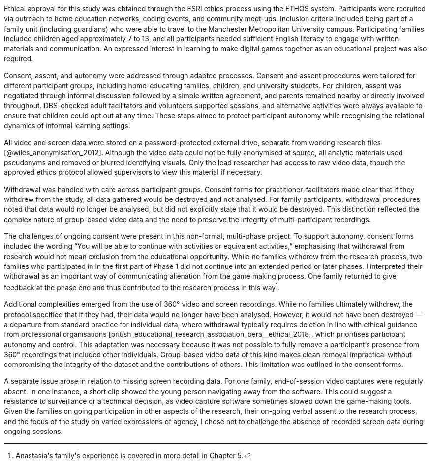 Ethical approval for this study was obtained through the ESRI ethics process using the ETHOS system. Participants were recruited via outreach to home education networks, coding events, and community meet-ups. Inclusion criteria included being part of a family unit (including guardians) who were able to travel to the Manchester Metropolitan University campus. Participating families included children aged approximately 7 to 13, and all participants needed sufficient English literacy to engage with written materials and communication. An expressed interest in learning to make digital games together as an educational project was also required.

Consent, assent, and autonomy were addressed through adapted processes. Consent and assent procedures were tailored for different participant groups, including home-educating families, children, and university students. For children, assent was negotiated through informal discussion followed by a simple written agreement, and parents remained nearby or directly involved throughout. DBS-checked adult facilitators and volunteers supported sessions, and alternative activities were always available to ensure that children could opt out at any time. These steps aimed to protect participant autonomy while recognising the relational dynamics of informal learning settings.

All video and screen data were stored on a password-protected external drive, separate from working research files [@wiles_anonymisation_2012]. Although the video data could not be fully anonymised at source, all analytic materials used pseudonyms and removed or blurred identifying visuals. Only the lead researcher had access to raw video data, though the approved ethics protocol allowed supervisors to view this material if necessary.

Withdrawal was handled with care across participant groups. Consent forms for practitioner-facilitators made clear that if they withdrew from the study, all data gathered would be destroyed and not analysed. For family participants, withdrawal procedures noted that data would no longer be analysed, but did not explicitly state that it would be destroyed. This distinction reflected the complex nature of group-based video data and the need to preserve the integrity of multi-participant recordings.

The challenges of ongoing consent were present  in this non-formal, multi-phase project. To support autonomy, consent forms included the wording “You will be able to continue with activities or equivalent activities,” emphasising that withdrawal from research would not mean exclusion from the educational opportunity. While no families withdrew from the research process, two families who participated in in the first part of Phase 1 did not continue into an extended period or later phases. I interpreted their withdrawal as an important way of communicating alienation from the game making process. One family returned to give feedback at the phase end and thus contributed to the research process in this way[^af].


Additional complexities emerged from the use of 360° video and screen recordings. While no families ultimately withdrew, the protocol specified that if they had, their data would no longer have been analysed. However, it would not have been destroyed — a departure from standard practice for individual data, where withdrawal typically requires deletion in line with ethical guidance from professional organisations [british_educational_research_association_bera__ethical_2018], which prioritises participant autonomy and control. This adaptation was necessary because it was not possible to fully remove a participant’s presence from 360° recordings that included other individuals. Group-based video data of this kind makes clean removal impractical without compromising the integrity of the dataset and the contributions of others. This limitation was outlined in the consent forms.


A separate issue arose in relation to missing screen recording data. For one family, end-of-session video captures were regularly absent. In one instance, a short clip showed the young person navigating away from the software. This could suggest a resistance to surveillance or a technical decision, as video capture software sometimes slowed down the game-making tools. Given the families on going participation in other aspects of the research, their on-going verbal assent to the research process, and the focus of the study on varied expressions of agency, I chose not to challenge the absence of recorded screen data during ongoing sessions.


[^sh]: The number of helpers varied depending on which phase. Five during phase 2 and one during phase 3. Other phases were delivered by myself only.
[^1]: The Software Sustainability Institute (SSI)  defines software sustainability as enabling research software to remain useful and usable over time through good practices, community support, and institutional recognition.
[^2]: One consideration in terms of the longevity of tools being used is to what extent they are controlled by one organisation and if they have a long term commitment to maintaining educational resources.
[^3]: The Funologists strand of the EdLab programme involved playful, tinkering approach to learning coding and other forms of digital production. The EdLab website archive has a record of this event: https://mickfuzz.github.io/edlab/index.html_p=903.html
[^cdj]: Monthly Coder Dojo events in particular were a valuable testing ground in Manchester. See https://mcrcoderdojo.org.uk/ for more information.
[^4]: Home Education Greater Manchester (Facebook group) https://www.facebook.com/groups/313791918658167, Greater Manchester Home Educators (Facebook group) https://www.facebook.com/groups/164014243270, MADCOW (Email group) a large invite-only email group.
[^5]: This message and summaries of the participant information sheets were part of the ethics process of the study (explored in a later section) are included within Appendix A.
[^6]: Glitch games and manual page: https://glitch-game-club.github.io/ggcp/ggc-examples/ https://glitch-game-club.github.io/ggcp/manual/ - See Appendix t.x for full description of learning resources
[^7]: MakeCode is a block-based programming environment created by Microsoft that enables coding through graphical blocks and JavaScript or Python extensions.
[^itch]: There were practical challenges in collecting and maintaining access to these digital artefacts. In 2025, the platform Glitch.com announced it would no longer host user projects. The process has involved the loss of some functionality as described in Appendix.D.1.?
[^8]: MOVE - To appendix? Glitch migration was needed after glitch.com announced it would stop hosting in July 2025. I responded by downloading HTML, JavaScript, and CSS files for each game, and archiving them in a Git repository. The process of downloading files and reuploading them was made easier by the use of web technology. They are now online here: https://github.com/glitch-game-club/ggcp. The process has involved the loss of some functionality as described in Appendix.D.1.?
[^10]: 360° video captures activity in all directions, offering a full view of group interactions and spatial dynamics. Screen capture video records on-screen actions, allowing analysis of digital tool use and participant choices during game making.
[^36]: This deficit may be due to the technical challenges in preprocessing the 360 video files.
[^11]: To make the files usable in coding software like NVivo, they had to be converted from `.fbr` to `.mp4` format. This conversion process removed some data, such as mouse and keyboard events.
[^12]: This whole process is so demanding in terms of careful file management. Making me create a linux command line toolbox which is included as a technical appendix. [A draft of which is here](https://docs.google.com/document/d/1Y7MsZDY8ofvls5XO7tztSu8KFdClJo09o3qpWOdkb2M/edit?usp=drive_web&ouid=11432580350275268987)
[^13]: In appendix and online as part of the D3 Make code resources here: https://mickfuzz.github.io/makecode-platformer-101/learningDimensions
[^14]: Nvivo software is proprietary and costly, but is provided by my University which also provides training which I attended.
[^15]: The process was tricky due to the deficit of fine control of video playback within Nvivo. This became intolerable and clearly unsustainable for a full process.
[^vlc]: VLC Player is a free, open-source multimedia player that supports a wide range of video formats. It allows for precise playback control and the viewing of multiple video files simultaneously, making it useful for co-analysis of concurrent video files.
[^16]: The process involved a syncronisation process involving adding front padding for the video file that started second chronologically. It is detailed in Appendix X.
[^17]: Sample journal notes scans are available in Appendix 4.x.
[^af]: Anastasia's family's experience is covered in more detail in Chapter 5.
[^crr]: For example in Vignette 4, indication of action of cropping an image using gestures.
[^hci]: HCI (Human–Computer Interaction) refers to the interdisciplinary study of how people interact with digital technologies, focusing on usability, interface design, and the social context of tool use.
[^piv]: These interviewees included informal educators and creative computing practitioners with experience in community-based coding education. They were consulted to understand broader facilitation challenges.